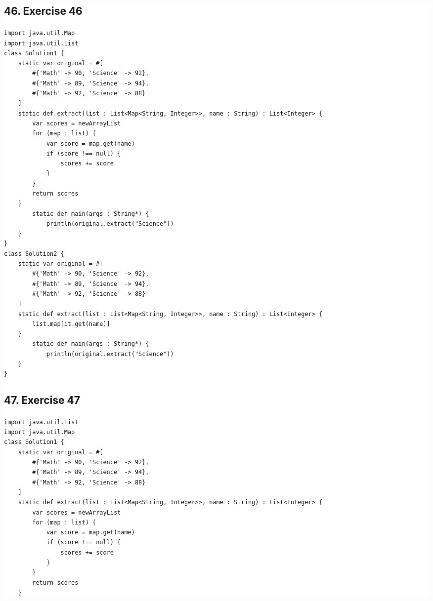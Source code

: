 

## 46. Exercise 46

```sarl
import java.util.Map
import java.util.List
class Solution1 {
	static var original = #[
		#{'Math' -> 90, 'Science' -> 92},
		#{'Math' -> 89, 'Science' -> 94},
		#{'Math' -> 92, 'Science' -> 88}
	]
	static def extract(list : List<Map<String, Integer>>, name : String) : List<Integer> {
		var scores = newArrayList
		for (map : list) {
			var score = map.get(name)
			if (score !== null) {
				scores += score
			}
		}
		return scores
	}
  		static def main(args : String*) {
  			println(original.extract("Science"))
	}
}
class Solution2 {
	static var original = #[
		#{'Math' -> 90, 'Science' -> 92},
		#{'Math' -> 89, 'Science' -> 94},
		#{'Math' -> 92, 'Science' -> 88}
	]
	static def extract(list : List<Map<String, Integer>>, name : String) : List<Integer> {
		list.map[it.get(name)]
	}
  		static def main(args : String*) {
  			println(original.extract("Science"))
	}
}
```



## 47. Exercise 47

```sarl
import java.util.List
import java.util.Map
class Solution1 {
	static var original = #[
		#{'Math' -> 90, 'Science' -> 92},
		#{'Math' -> 89, 'Science' -> 94},
		#{'Math' -> 92, 'Science' -> 88}
	]
	static def extract(list : List<Map<String, Integer>>, name : String) : List<Integer> {
		var scores = newArrayList
		for (map : list) {
			var score = map.get(name)
			if (score !== null) {
				scores += score
			}
		}
		return scores
	}
```